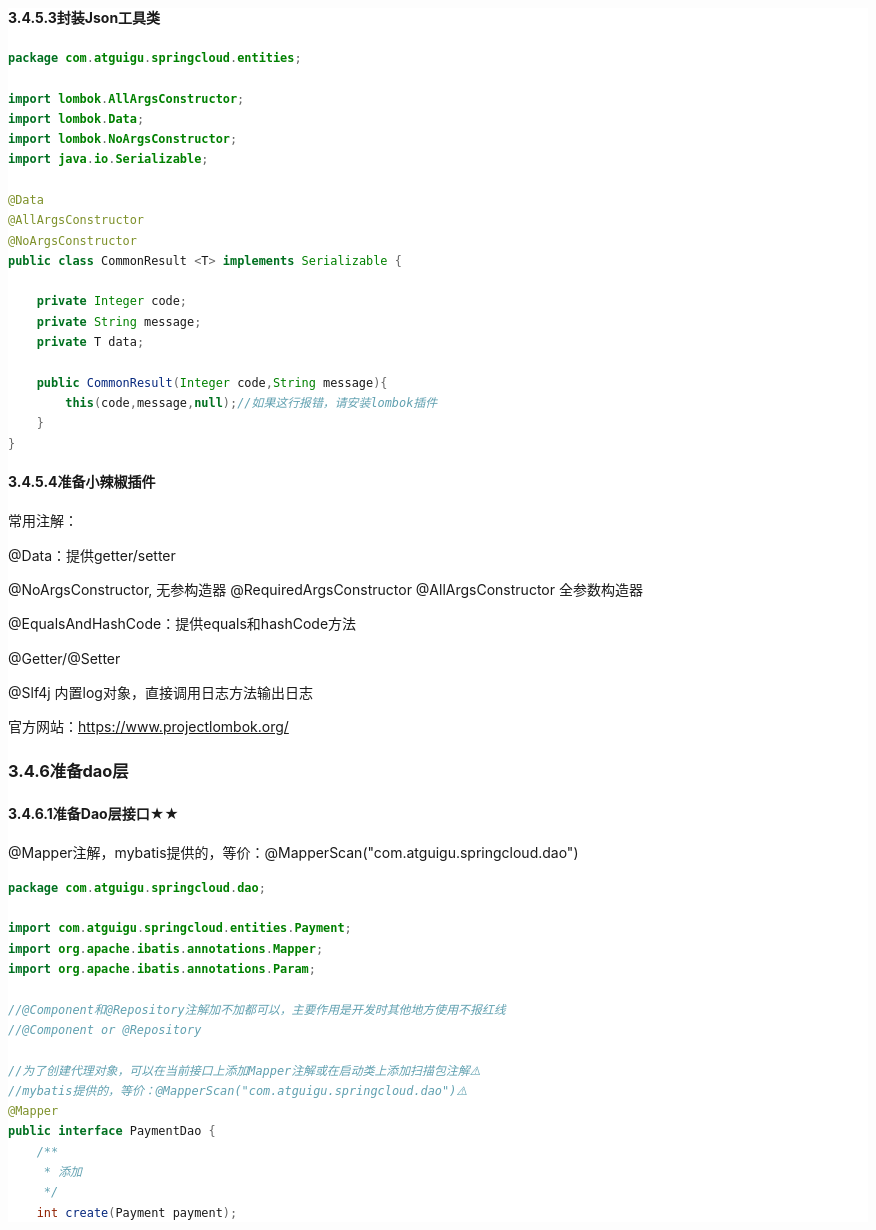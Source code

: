 

#### 3.4.5.3封装Json工具类

```java
package com.atguigu.springcloud.entities;

import lombok.AllArgsConstructor;
import lombok.Data;
import lombok.NoArgsConstructor;
import java.io.Serializable;

@Data
@AllArgsConstructor
@NoArgsConstructor
public class CommonResult <T> implements Serializable {

    private Integer code;
    private String message;
    private T data;

    public CommonResult(Integer code,String message){
        this(code,message,null);//如果这行报错，请安装lombok插件
    }
}
```



#### 3.4.5.4准备小辣椒插件

常用注解：

@Data：提供getter/setter

@NoArgsConstructor, 无参构造器 @RequiredArgsConstructor  @AllArgsConstructor  全参数构造器

@EqualsAndHashCode：提供equals和hashCode方法

@Getter/@Setter

@Slf4j 内置log对象，直接调用日志方法输出日志

官方网站：https://www.projectlombok.org/



### 3.4.6准备dao层

#### 3.4.6.1准备Dao层接口★★

@Mapper注解，mybatis提供的，等价：@MapperScan("com.atguigu.springcloud.dao")

```java
package com.atguigu.springcloud.dao;

import com.atguigu.springcloud.entities.Payment;
import org.apache.ibatis.annotations.Mapper;
import org.apache.ibatis.annotations.Param;

//@Component和@Repository注解加不加都可以，主要作用是开发时其他地方使用不报红线
//@Component or @Repository

//为了创建代理对象，可以在当前接口上添加Mapper注解或在启动类上添加扫描包注解⚠️
//mybatis提供的，等价：@MapperScan("com.atguigu.springcloud.dao")⚠️
@Mapper
public interface PaymentDao {
    /**
     * 添加
     */
    int create(Payment payment);
```